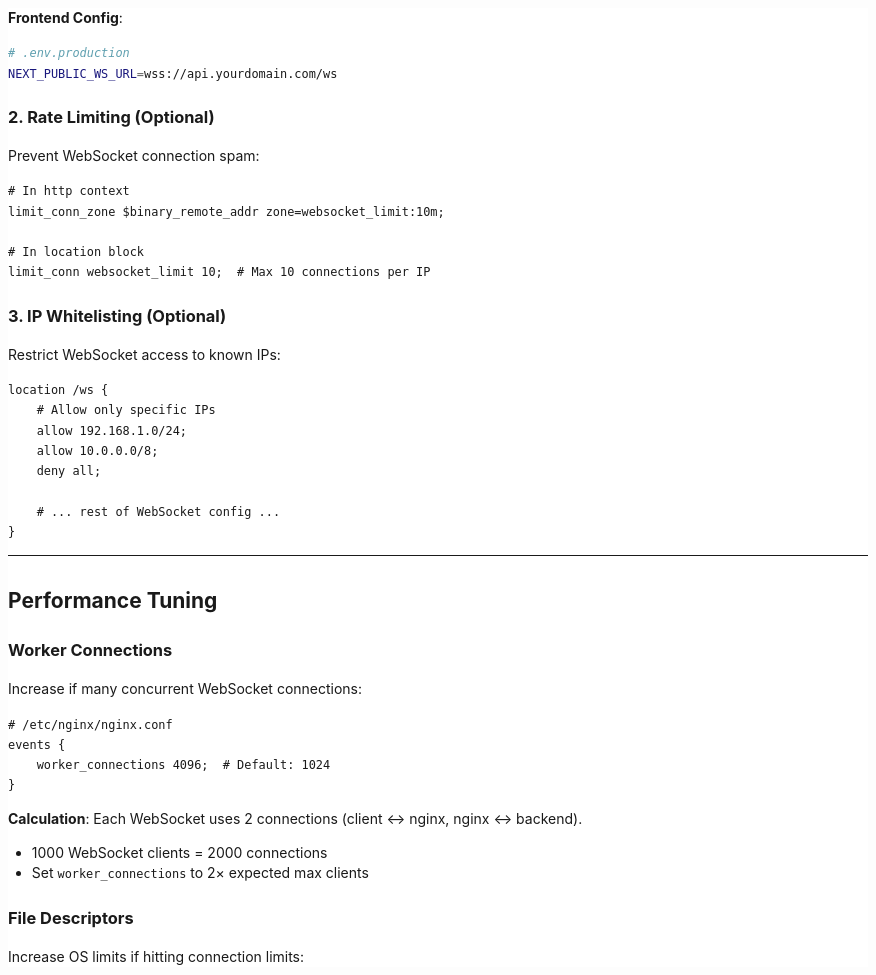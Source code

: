 **Frontend Config**:
```bash
# .env.production
NEXT_PUBLIC_WS_URL=wss://api.yourdomain.com/ws
```

### 2. Rate Limiting (Optional)

Prevent WebSocket connection spam:

```nginx
# In http context
limit_conn_zone $binary_remote_addr zone=websocket_limit:10m;

# In location block
limit_conn websocket_limit 10;  # Max 10 connections per IP
```

### 3. IP Whitelisting (Optional)

Restrict WebSocket access to known IPs:

```nginx
location /ws {
    # Allow only specific IPs
    allow 192.168.1.0/24;
    allow 10.0.0.0/8;
    deny all;

    # ... rest of WebSocket config ...
}
```

---

## Performance Tuning

### Worker Connections

Increase if many concurrent WebSocket connections:

```nginx
# /etc/nginx/nginx.conf
events {
    worker_connections 4096;  # Default: 1024
}
```

**Calculation**: Each WebSocket uses 2 connections (client ↔ nginx, nginx ↔ backend).
- 1000 WebSocket clients = 2000 connections
- Set `worker_connections` to 2× expected max clients

### File Descriptors

Increase OS limits if hitting connection limits:

